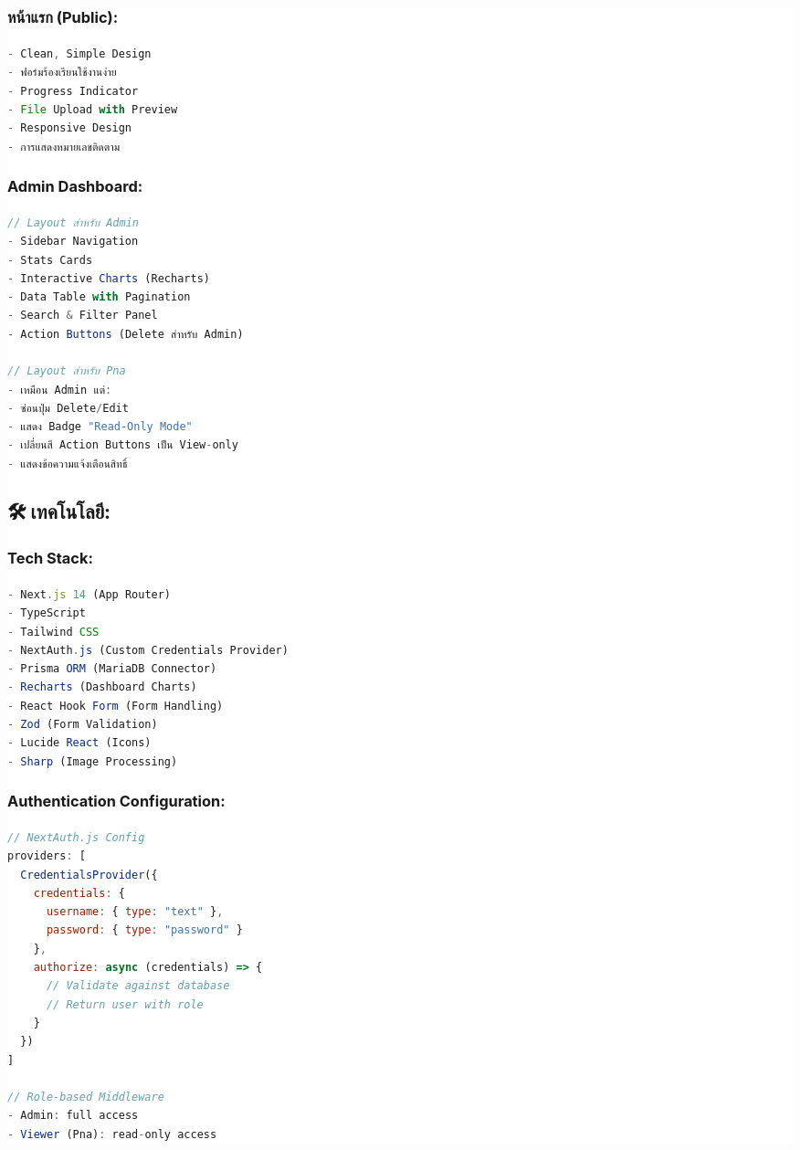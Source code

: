 ### **หน้าแรก (Public):**
```javascript
- Clean, Simple Design
- ฟอร์มร้องเรียนใช้งานง่าย
- Progress Indicator
- File Upload with Preview
- Responsive Design
- การแสดงหมายเลขติดตาม
```

### **Admin Dashboard:**
```javascript
// Layout สำหรับ Admin
- Sidebar Navigation
- Stats Cards
- Interactive Charts (Recharts)
- Data Table with Pagination
- Search & Filter Panel
- Action Buttons (Delete สำหรับ Admin)

// Layout สำหรับ Pna
- เหมือน Admin แต่:
- ซ่อนปุ่ม Delete/Edit
- แสดง Badge "Read-Only Mode"
- เปลี่ยนสี Action Buttons เป็น View-only
- แสดงข้อความแจ้งเตือนสิทธิ์
```

## 🛠️ เทคโนโลยี:

### **Tech Stack:**
```javascript
- Next.js 14 (App Router)
- TypeScript
- Tailwind CSS
- NextAuth.js (Custom Credentials Provider)
- Prisma ORM (MariaDB Connector)
- Recharts (Dashboard Charts)
- React Hook Form (Form Handling)
- Zod (Form Validation)
- Lucide React (Icons)
- Sharp (Image Processing)
```

### **Authentication Configuration:**
```javascript
// NextAuth.js Config
providers: [
  CredentialsProvider({
    credentials: {
      username: { type: "text" },
      password: { type: "password" }
    },
    authorize: async (credentials) => {
      // Validate against database
      // Return user with role
    }
  })
]

// Role-based Middleware
- Admin: full access
- Viewer (Pna): read-only access
```